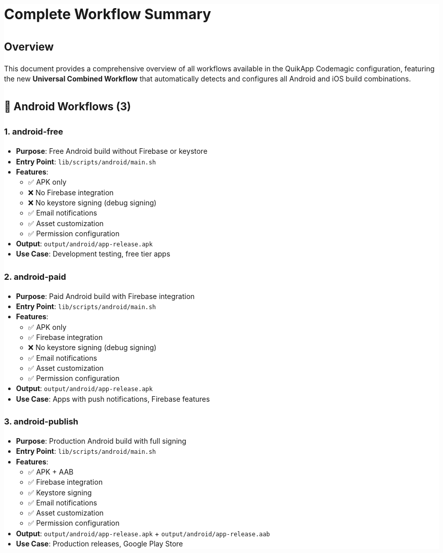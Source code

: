 # Complete Workflow Summary

## Overview

This document provides a comprehensive overview of all workflows available in the QuikApp Codemagic configuration, featuring the new **Universal Combined Workflow** that automatically detects and configures all Android and iOS build combinations.

## 📱 Android Workflows (3)

### 1. **android-free**

- **Purpose**: Free Android build without Firebase or keystore
- **Entry Point**: `lib/scripts/android/main.sh`
- **Features**:
  - ✅ APK only
  - ❌ No Firebase integration
  - ❌ No keystore signing (debug signing)
  - ✅ Email notifications
  - ✅ Asset customization
  - ✅ Permission configuration
- **Output**: `output/android/app-release.apk`
- **Use Case**: Development testing, free tier apps

### 2. **android-paid**

- **Purpose**: Paid Android build with Firebase integration
- **Entry Point**: `lib/scripts/android/main.sh`
- **Features**:
  - ✅ APK only
  - ✅ Firebase integration
  - ❌ No keystore signing (debug signing)
  - ✅ Email notifications
  - ✅ Asset customization
  - ✅ Permission configuration
- **Output**: `output/android/app-release.apk`
- **Use Case**: Apps with push notifications, Firebase features

### 3. **android-publish**

- **Purpose**: Production Android build with full signing
- **Entry Point**: `lib/scripts/android/main.sh`
- **Features**:
  - ✅ APK + AAB
  - ✅ Firebase integration
  - ✅ Keystore signing
  - ✅ Email notifications
  - ✅ Asset customization
  - ✅ Permission configuration
- **Output**: `output/android/app-release.apk` + `output/android/app-release.aab`
- **Use Case**: Production releases, Google Play Store

